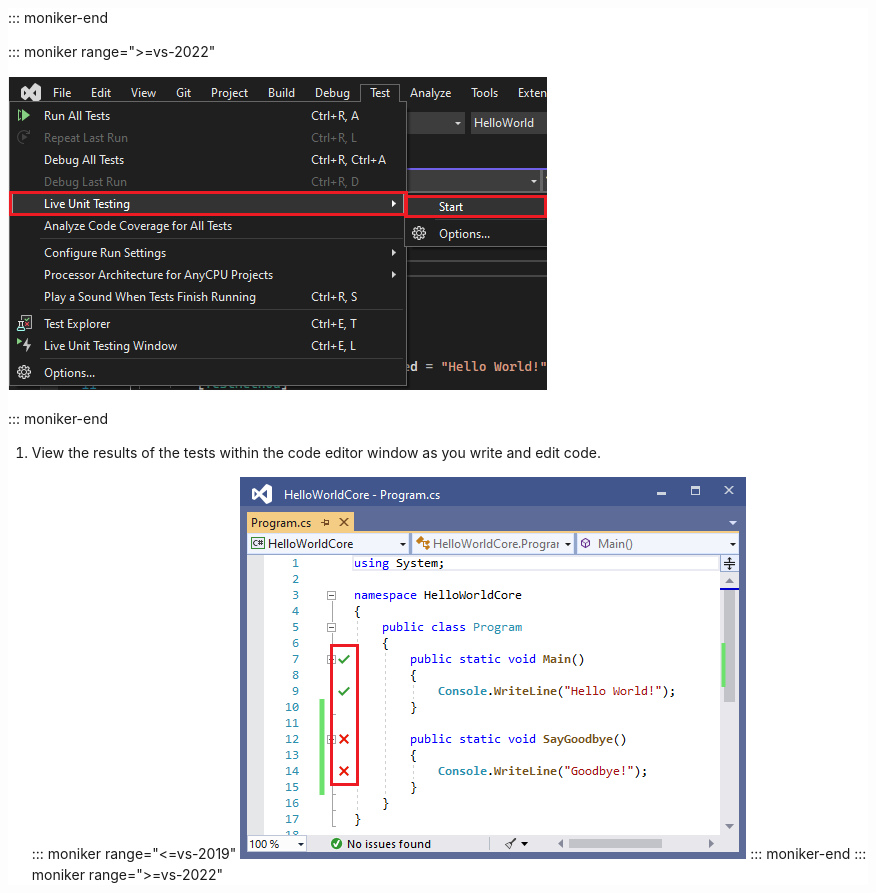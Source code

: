    ::: moniker-end

   ::: moniker range=">=vs-2022"

   ![Start live unit testing in Visual Studio 2022](media/vs-2022/start-live-unit-testing.png)

   ::: moniker-end

1. View the results of the tests within the code editor window as you write and edit code.

   ::: moniker range="<=vs-2019"
   ![View the results of the tests](media/vs-2019/live-unit-testing-results.png)
   ::: moniker-end
   ::: moniker range=">=vs-2022"